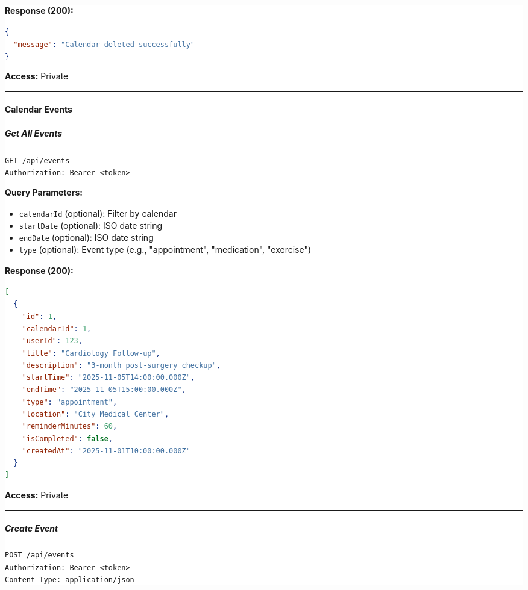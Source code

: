 **Response (200):**
```json
{
  "message": "Calendar deleted successfully"
}
```

**Access:** Private

---

#### Calendar Events

##### Get All Events

```http
GET /api/events
Authorization: Bearer <token>
```

**Query Parameters:**
- `calendarId` (optional): Filter by calendar
- `startDate` (optional): ISO date string
- `endDate` (optional): ISO date string
- `type` (optional): Event type (e.g., "appointment", "medication", "exercise")

**Response (200):**
```json
[
  {
    "id": 1,
    "calendarId": 1,
    "userId": 123,
    "title": "Cardiology Follow-up",
    "description": "3-month post-surgery checkup",
    "startTime": "2025-11-05T14:00:00.000Z",
    "endTime": "2025-11-05T15:00:00.000Z",
    "type": "appointment",
    "location": "City Medical Center",
    "reminderMinutes": 60,
    "isCompleted": false,
    "createdAt": "2025-11-01T10:00:00.000Z"
  }
]
```

**Access:** Private

---

##### Create Event

```http
POST /api/events
Authorization: Bearer <token>
Content-Type: application/json
```
